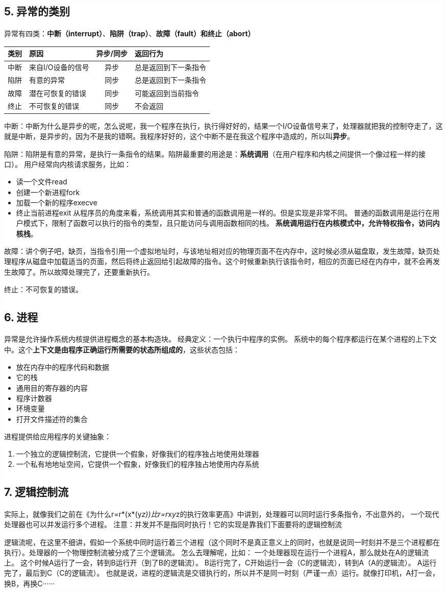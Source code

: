 ## 5. 异常的类别
异常有四类：**中断（interrupt）**、**陷阱（trap）**、**故障（fault）**和**终止（abort）**

| 类别 | 原因 | 异步/同步 | 返回行为 |
| :------: | :------ | :------: | :------ |
| 中断 | 来自I/O设备的信号 | 异步 | 总是返回到下一条指令 |
| 陷阱 | 有意的异常 | 同步 | 总是返回到下一条指令 |
| 故障 | 潜在可恢复的错误 | 同步 | 可能返回到当前指令 |
| 终止 | 不可恢复的错误 | 同步 | 不会返回 |

中断：中断为什么是异步的呢，怎么说呢，我一个程序在执行，执行得好好的，结果一个I/O设备信号来了，处理器就把我的控制夺走了，这就是中断，是异步的，因为不是我的错啊。我程序好好的，这个中断不是在我这个程序中造成的，所以叫**异步**。

陷阱：陷阱是有意的异常，是执行一条指令的结果。陷阱最重要的用途是：**系统调用**（在用户程序和内核之间提供一个像过程一样的接口）。
用户经常向内核请求服务，比如：
- 读一个文件read
- 创建一个新进程fork
- 加载一个新的程序execve
- 终止当前进程exit
从程序员的角度来看，系统调用其实和普通的函数调用是一样的。但是实现是非常不同。
普通的函数调用是运行在用户模式下，限制了函数可以执行的指令的类型，且只能访问与调用函数相同的栈。
**系统调用运行在内核模式中，允许特权指令，访问内核栈**。

故障：讲个例子吧，缺页，当指令引用一个虚拟地址时，与该地址相对应的物理页面不在内存中，这时候必须从磁盘取，发生故障，缺页处理程序从磁盘中加载适当的页面，然后将终止返回给引起故障的指令。这个时候重新执行该指令时，相应的页面已经在内存中，就不会再发生故障了。所以故障处理完了，还要重新执行。

终止：不可恢复的错误。

## 6. 进程
异常是允许操作系统内核提供进程概念的基本构造块。
经典定义：一个执行中程序的实例。
系统中的每个程序都运行在某个进程的上下文中。这个**上下文是由程序正确运行所需要的状态所组成的**，这些状态包括：
- 放在内存中的程序代码和数据
- 它的栈
- 通用目的寄存器的内容
- 程序计数器
- 环境变量
- 打开文件描述符的集合

进程提供给应用程序的关键抽象：
1. 一个独立的逻辑控制流，它提供一个假象，好像我们的程序独占地使用处理器
2. 一个私有地地址空间，它提供一个假象，好像我们的程序独占地使用内存系统

## 7. 逻辑控制流
实际上，就像我们之前在《为什么r=r*(x*(y*z))比r=r*x*y*z的执行效率更高》中讲到，处理器可以同时运行多条指令，不出意外的，
一个现代处理器也可以并发运行多个进程。
注意：并发并不是指同时执行！它的实现是靠我们下面要将的逻辑控制流

逻辑流呢，在这里不细讲，假如一个系统中同时运行着三个进程（这个同时不是真正意义上的同时，也就是说同一时刻并不是三个进程都在执行）。处理器的一个物理控制流被分成了三个逻辑流。
怎么去理解呢，比如：
一个处理器现在运行一个进程A，那么就处在A的逻辑流上。
这个时候A运行了一会，转到B运行开（到了B的逻辑流）。
B运行完了，C开始运行一会（C的逻辑流），转到A（A的逻辑流）。
A运行完了，最后到C（C的逻辑流）。
也就是说，进程的逻辑流是交错执行的，所以并不是同一时刻（严谨一点）运行。就像打印机，A打一会，换B，再换C······
